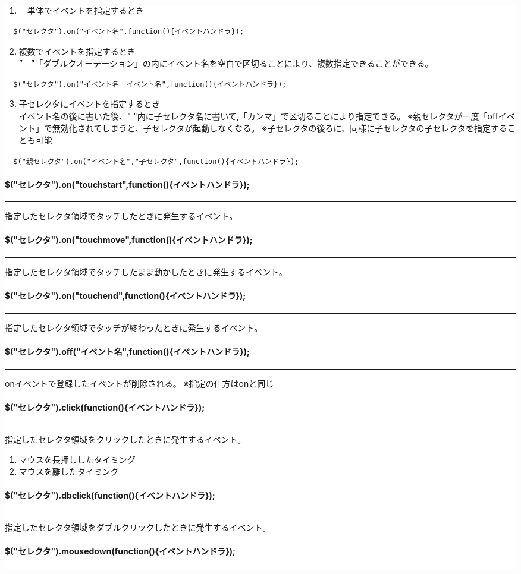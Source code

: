   1. 　単体でイベントを指定するとき
  ```
    $("セレクタ").on("イベント名",function(){イベントハンドラ});
  ```
  2.  複数でイベントを指定するとき    
  ”　”「ダブルクオーテーション」の内にイベント名を空白で区切ることにより、複数指定できることができる。
  ```
    $("セレクタ").on("イベント名　イベント名",function(){イベントハンドラ});
  ```
  3.  子セレクタにイベントを指定するとき   
  イベント名の後に書いた後、" "内に子セレクタ名に書いて,「カンマ」で区切ることにより指定できる。
  ※親セレクタが一度「offイベント」で無効化されてしまうと、子セレクタが起動しなくなる。
  ※子セレクタの後ろに、同様に子セレクタの子セレクタを指定することも可能
  ```
    $("親セレクタ").on("イベント名","子セレクタ",function(){イベントハンドラ});
  ```

#### $("セレクタ").on("touchstart",function(){イベントハンドラ});
___

指定したセレクタ領域でタッチしたときに発生するイベント。

#### $("セレクタ").on("touchmove",function(){イベントハンドラ});
___

指定したセレクタ領域でタッチしたまま動かしたときに発生するイベント。

#### $("セレクタ").on("touchend",function(){イベントハンドラ});
___

指定したセレクタ領域でタッチが終わったときに発生するイベント。


#### $("セレクタ").off("イベント名",function(){イベントハンドラ});
___
onイベントで登録したイベントが削除される。
※指定の仕方はonと同じ


#### $("セレクタ").click(function(){イベントハンドラ});
___

指定したセレクタ領域をクリックしたときに発生するイベント。
1. マウスを長押ししたタイミング
2. マウスを離したタイミング


#### $("セレクタ").dbclick(function(){イベントハンドラ});
___

指定したセレクタ領域をダブルクリックしたときに発生するイベント。



#### $("セレクタ").mousedown(function(){イベントハンドラ});
___
